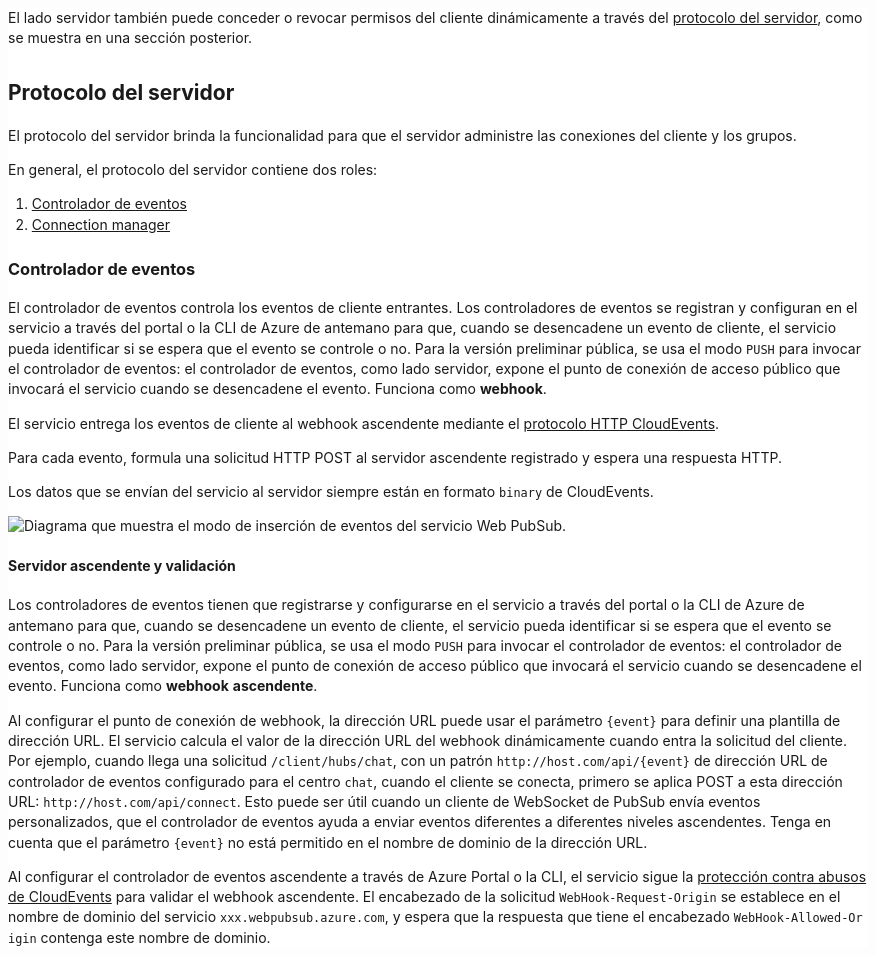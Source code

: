 El lado servidor también puede conceder o revocar permisos del cliente dinámicamente a través del [protocolo del servidor](#connection_manager), como se muestra en una sección posterior.

<a name="server_protocol"></a>

## <a name="server-protocol"></a>Protocolo del servidor

El protocolo del servidor brinda la funcionalidad para que el servidor administre las conexiones del cliente y los grupos.

En general, el protocolo del servidor contiene dos roles:
1. [Controlador de eventos](#event_handler)
2. [Connection manager](#connection_manager)

<a name="event_handler"></a>

### <a name="event-handler"></a>Controlador de eventos
El controlador de eventos controla los eventos de cliente entrantes. Los controladores de eventos se registran y configuran en el servicio a través del portal o la CLI de Azure de antemano para que, cuando se desencadene un evento de cliente, el servicio pueda identificar si se espera que el evento se controle o no. Para la versión preliminar pública, se usa el modo `PUSH` para invocar el controlador de eventos: el controlador de eventos, como lado servidor, expone el punto de conexión de acceso público que invocará el servicio cuando se desencadene el evento. Funciona como **webhook**. 

El servicio entrega los eventos de cliente al webhook ascendente mediante el [protocolo HTTP CloudEvents](https://github.com/cloudevents/spec/blob/v1.0.1/http-protocol-binding.md).

Para cada evento, formula una solicitud HTTP POST al servidor ascendente registrado y espera una respuesta HTTP. 

Los datos que se envían del servicio al servidor siempre están en formato `binary` de CloudEvents.

![Diagrama que muestra el modo de inserción de eventos del servicio Web PubSub.](./media/concept-service-internals/event-push.png)

#### <a name="upstream-and-validation"></a>Servidor ascendente y validación

Los controladores de eventos tienen que registrarse y configurarse en el servicio a través del portal o la CLI de Azure de antemano para que, cuando se desencadene un evento de cliente, el servicio pueda identificar si se espera que el evento se controle o no. Para la versión preliminar pública, se usa el modo `PUSH` para invocar el controlador de eventos: el controlador de eventos, como lado servidor, expone el punto de conexión de acceso público que invocará el servicio cuando se desencadene el evento. Funciona como **webhook** **ascendente**. 

Al configurar el punto de conexión de webhook, la dirección URL puede usar el parámetro `{event}` para definir una plantilla de dirección URL. El servicio calcula el valor de la dirección URL del webhook dinámicamente cuando entra la solicitud del cliente. Por ejemplo, cuando llega una solicitud `/client/hubs/chat`, con un patrón `http://host.com/api/{event}` de dirección URL de controlador de eventos configurado para el centro `chat`, cuando el cliente se conecta, primero se aplica POST a esta dirección URL: `http://host.com/api/connect`. Esto puede ser útil cuando un cliente de WebSocket de PubSub envía eventos personalizados, que el controlador de eventos ayuda a enviar eventos diferentes a diferentes niveles ascendentes. Tenga en cuenta que el parámetro `{event}` no está permitido en el nombre de dominio de la dirección URL.

Al configurar el controlador de eventos ascendente a través de Azure Portal o la CLI, el servicio sigue la [protección contra abusos de CloudEvents](https://github.com/cloudevents/spec/blob/v1.0/http-webhook.md#4-abuse-protection) para validar el webhook ascendente. El encabezado de la solicitud `WebHook-Request-Origin` se establece en el nombre de dominio del servicio `xxx.webpubsub.azure.com`, y espera que la respuesta que tiene el encabezado `WebHook-Allowed-Origin` contenga este nombre de dominio.
